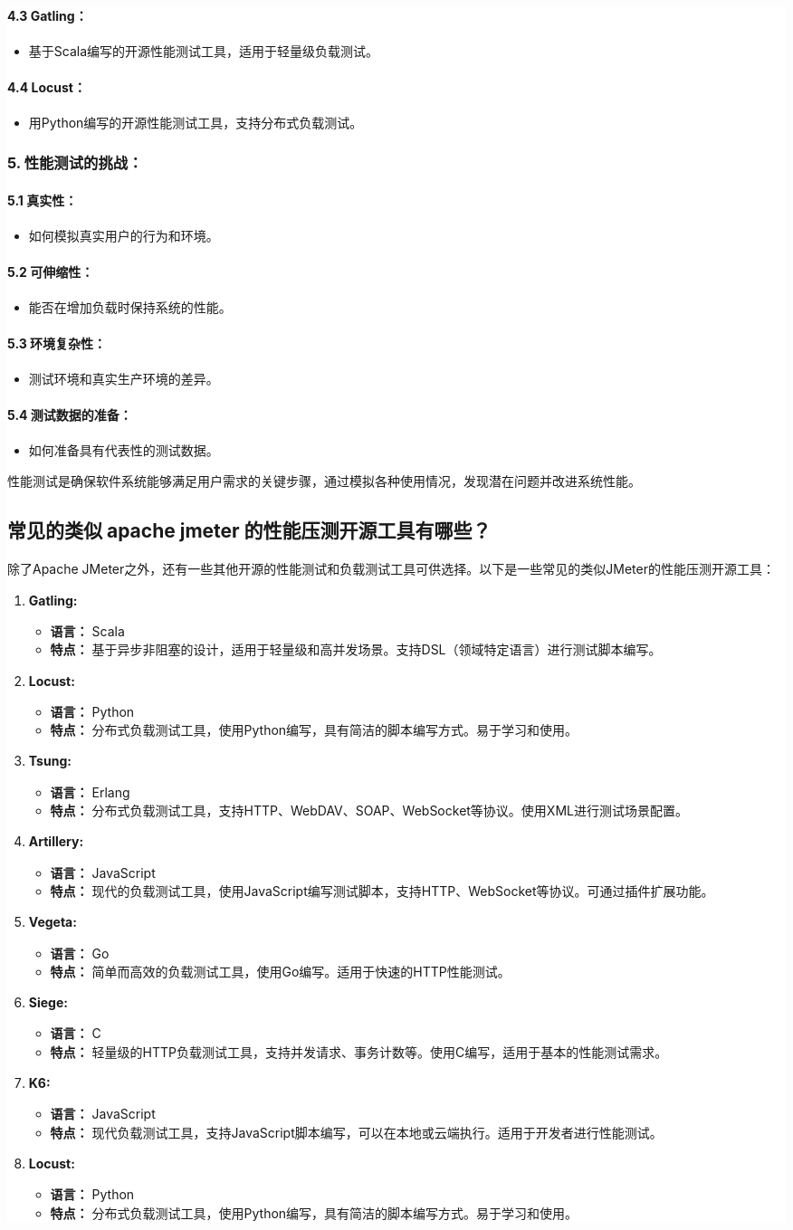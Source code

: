 #### 4.3 **Gatling：**
   - 基于Scala编写的开源性能测试工具，适用于轻量级负载测试。

#### 4.4 **Locust：**
   - 用Python编写的开源性能测试工具，支持分布式负载测试。

### 5. **性能测试的挑战：**

#### 5.1 **真实性：**
   - 如何模拟真实用户的行为和环境。

#### 5.2 **可伸缩性：**
   - 能否在增加负载时保持系统的性能。

#### 5.3 **环境复杂性：**
   - 测试环境和真实生产环境的差异。

#### 5.4 **测试数据的准备：**
   - 如何准备具有代表性的测试数据。

性能测试是确保软件系统能够满足用户需求的关键步骤，通过模拟各种使用情况，发现潜在问题并改进系统性能。

## 常见的类似 apache jmeter 的性能压测开源工具有哪些？

除了Apache JMeter之外，还有一些其他开源的性能测试和负载测试工具可供选择。以下是一些常见的类似JMeter的性能压测开源工具：

1. **Gatling:**
   - **语言：** Scala
   - **特点：** 基于异步非阻塞的设计，适用于轻量级和高并发场景。支持DSL（领域特定语言）进行测试脚本编写。

2. **Locust:**
   - **语言：** Python
   - **特点：** 分布式负载测试工具，使用Python编写，具有简洁的脚本编写方式。易于学习和使用。

3. **Tsung:**
   - **语言：** Erlang
   - **特点：** 分布式负载测试工具，支持HTTP、WebDAV、SOAP、WebSocket等协议。使用XML进行测试场景配置。

4. **Artillery:**
   - **语言：** JavaScript
   - **特点：** 现代的负载测试工具，使用JavaScript编写测试脚本，支持HTTP、WebSocket等协议。可通过插件扩展功能。

5. **Vegeta:**
   - **语言：** Go
   - **特点：** 简单而高效的负载测试工具，使用Go编写。适用于快速的HTTP性能测试。

6. **Siege:**
   - **语言：** C
   - **特点：** 轻量级的HTTP负载测试工具，支持并发请求、事务计数等。使用C编写，适用于基本的性能测试需求。

7. **K6:**
   - **语言：** JavaScript
   - **特点：** 现代负载测试工具，支持JavaScript脚本编写，可以在本地或云端执行。适用于开发者进行性能测试。

8. **Locust:**
   - **语言：** Python
   - **特点：** 分布式负载测试工具，使用Python编写，具有简洁的脚本编写方式。易于学习和使用。
